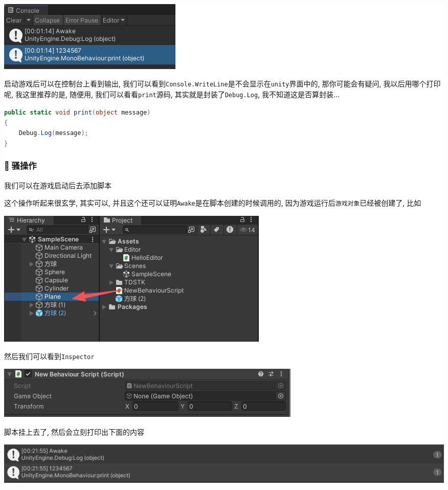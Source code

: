 ![](images2/Pasted%20image%2020250910000141.png)

启动游戏后可以在控制台上看到输出, 我们可以看到`Console.WriteLine`是不会显示在`unity`界面中的, 那你可能会有疑问, 我以后用哪个打印呢, 我这里推荐的是, 随便用, 我们可以看看`print`源码, 其实就是封装了`Debug.Log`, 我不知道这是否算封装...

```csharp
public static void print(object message)
{
    Debug.Log(message);
}
```

### 🌸 骚操作

我们可以在游戏启动后去添加脚本

这个操作听起来很玄学, 其实可以, 并且这个还可以证明`Awake`是在脚本创建的时候调用的, 因为游戏运行后`游戏对象`已经被创建了, 比如

![](images2/Pasted%20image%2020250910002225.png)

然后我们可以看到`Inspector`

![](images2/Pasted%20image%2020250910002245.png)

脚本挂上去了, 然后会立刻打印出下面的内容

![](images2/Pasted%20image%2020250910002307.png)
